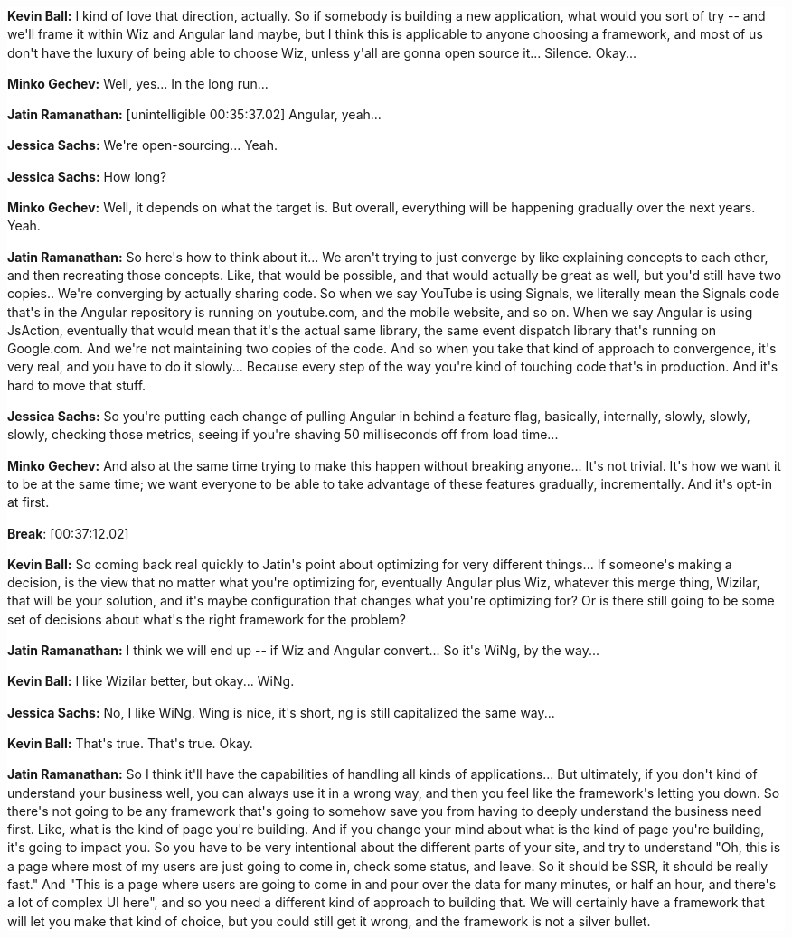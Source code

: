 **Kevin Ball:** I kind of love that direction, actually. So if somebody is building a new application, what would you sort of try -- and we'll frame it within Wiz and Angular land maybe, but I think this is applicable to anyone choosing a framework, and most of us don't have the luxury of being able to choose Wiz, unless y'all are gonna open source it... Silence. Okay...

**Minko Gechev:** Well, yes... In the long run...

**Jatin Ramanathan:** \[unintelligible 00:35:37.02\] Angular, yeah...

**Jessica Sachs:** We're open-sourcing... Yeah.

**Jessica Sachs:** How long?

**Minko Gechev:** Well, it depends on what the target is. But overall, everything will be happening gradually over the next years. Yeah.

**Jatin Ramanathan:** So here's how to think about it... We aren't trying to just converge by like explaining concepts to each other, and then recreating those concepts. Like, that would be possible, and that would actually be great as well, but you'd still have two copies.. We're converging by actually sharing code. So when we say YouTube is using Signals, we literally mean the Signals code that's in the Angular repository is running on youtube.com, and the mobile website, and so on. When we say Angular is using JsAction, eventually that would mean that it's the actual same library, the same event dispatch library that's running on Google.com. And we're not maintaining two copies of the code. And so when you take that kind of approach to convergence, it's very real, and you have to do it slowly... Because every step of the way you're kind of touching code that's in production. And it's hard to move that stuff.

**Jessica Sachs:** So you're putting each change of pulling Angular in behind a feature flag, basically, internally, slowly, slowly, slowly, checking those metrics, seeing if you're shaving 50 milliseconds off from load time...

**Minko Gechev:** And also at the same time trying to make this happen without breaking anyone... It's not trivial. It's how we want it to be at the same time; we want everyone to be able to take advantage of these features gradually, incrementally. And it's opt-in at first.

**Break**: \[00:37:12.02\]

**Kevin Ball:** So coming back real quickly to Jatin's point about optimizing for very different things... If someone's making a decision, is the view that no matter what you're optimizing for, eventually Angular plus Wiz, whatever this merge thing, Wizilar, that will be your solution, and it's maybe configuration that changes what you're optimizing for? Or is there still going to be some set of decisions about what's the right framework for the problem?

**Jatin Ramanathan:** I think we will end up -- if Wiz and Angular convert... So it's WiNg, by the way...

**Kevin Ball:** I like Wizilar better, but okay... WiNg.

**Jessica Sachs:** No, I like WiNg. Wing is nice, it's short, ng is still capitalized the same way...

**Kevin Ball:** That's true. That's true. Okay.

**Jatin Ramanathan:** So I think it'll have the capabilities of handling all kinds of applications... But ultimately, if you don't kind of understand your business well, you can always use it in a wrong way, and then you feel like the framework's letting you down. So there's not going to be any framework that's going to somehow save you from having to deeply understand the business need first. Like, what is the kind of page you're building. And if you change your mind about what is the kind of page you're building, it's going to impact you. So you have to be very intentional about the different parts of your site, and try to understand "Oh, this is a page where most of my users are just going to come in, check some status, and leave. So it should be SSR, it should be really fast." And "This is a page where users are going to come in and pour over the data for many minutes, or half an hour, and there's a lot of complex UI here", and so you need a different kind of approach to building that. We will certainly have a framework that will let you make that kind of choice, but you could still get it wrong, and the framework is not a silver bullet.
